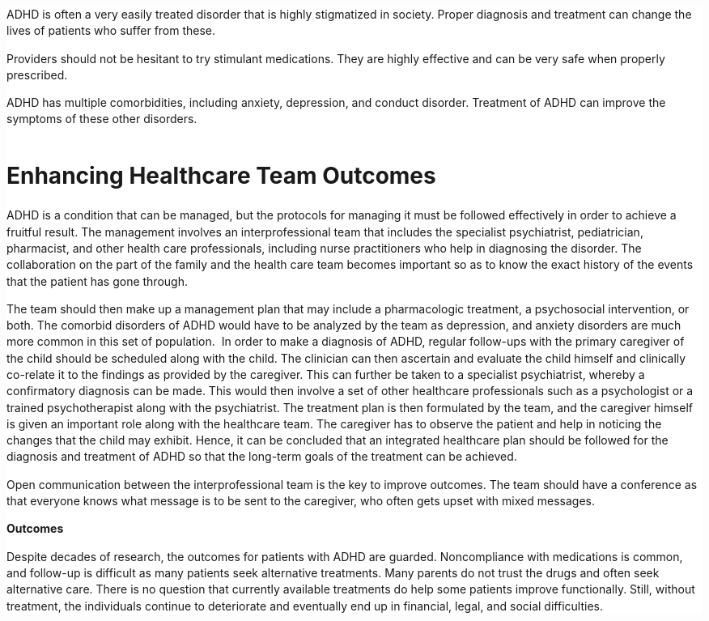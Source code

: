 ADHD is often a very easily treated disorder that is highly stigmatized in society. Proper diagnosis and treatment can change the lives of patients who suffer from these.

Providers should not be hesitant to try stimulant medications. They are highly effective and can be very safe when properly prescribed.

ADHD has multiple comorbidities, including anxiety, depression, and conduct disorder. Treatment of ADHD can improve the symptoms of these other disorders.

# Enhancing Healthcare Team Outcomes

ADHD is a condition that can be managed, but the protocols for managing it must be followed effectively in order to achieve a fruitful result. The management involves an interprofessional team that includes the specialist psychiatrist, pediatrician, pharmacist, and other health care professionals, including nurse practitioners who help in diagnosing the disorder. The collaboration on the part of the family and the health care team becomes important so as to know the exact history of the events that the patient has gone through.

The team should then make up a management plan that may include a pharmacologic treatment, a psychosocial intervention, or both. The comorbid disorders of ADHD would have to be analyzed by the team as depression, and anxiety disorders are much more common in this set of population.  In order to make a diagnosis of ADHD, regular follow-ups with the primary caregiver of the child should be scheduled along with the child. The clinician can then ascertain and evaluate the child himself and clinically co-relate it to the findings as provided by the caregiver. This can further be taken to a specialist psychiatrist, whereby a confirmatory diagnosis can be made. This would then involve a set of other healthcare professionals such as a psychologist or a trained psychotherapist along with the psychiatrist. The treatment plan is then formulated by the team, and the caregiver himself is given an important role along with the healthcare team. The caregiver has to observe the patient and help in noticing the changes that the child may exhibit. Hence, it can be concluded that an integrated healthcare plan should be followed for the diagnosis and treatment of ADHD so that the long-term goals of the treatment can be achieved.

Open communication between the interprofessional team is the key to improve outcomes. The team should have a conference as that everyone knows what message is to be sent to the caregiver, who often gets upset with mixed messages.

**Outcomes**

Despite decades of research, the outcomes for patients with ADHD are guarded. Noncompliance with medications is common, and follow-up is difficult as many patients seek alternative treatments. Many parents do not trust the drugs and often seek alternative care. There is no question that currently available treatments do help some patients improve functionally. Still, without treatment, the individuals continue to deteriorate and eventually end up in financial, legal, and social difficulties.